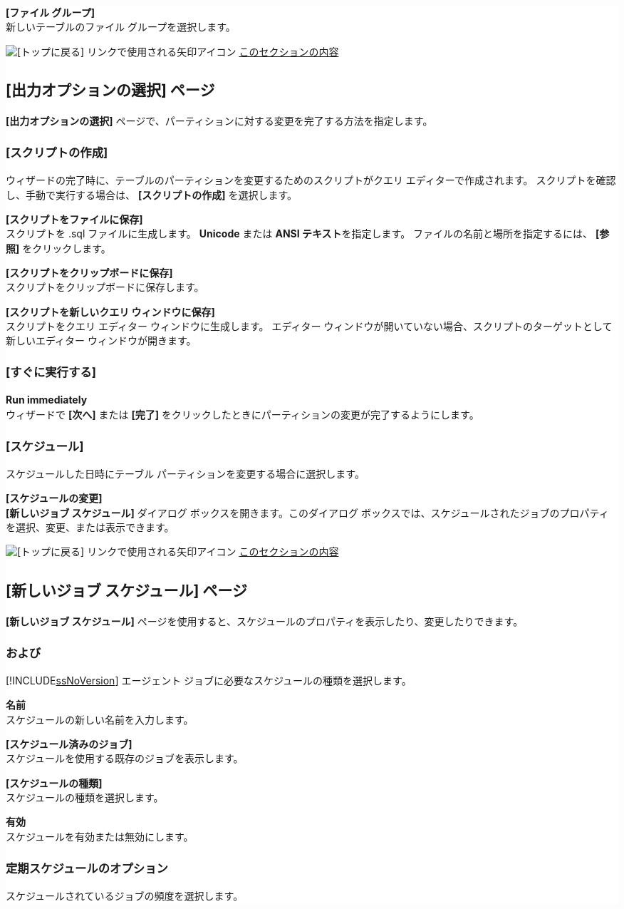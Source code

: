  **[ファイル グループ]**  
 新しいテーブルのファイル グループを選択します。  
  
 ![[トップに戻る] リンクで使用される矢印アイコン](../../2014-toc/media/uparrow16x16.gif "[トップに戻る] リンクで使用される矢印アイコン") [このセクションの内容](#Top)  
  
##  <a name="OutputOption"></a> [出力オプションの選択] ページ  
 **[出力オプションの選択]** ページで、パーティションに対する変更を完了する方法を指定します。  
  
### <a name="create-script"></a>[スクリプトの作成]  
 ウィザードの完了時に、テーブルのパーティションを変更するためのスクリプトがクエリ エディターで作成されます。 スクリプトを確認し、手動で実行する場合は、 **[スクリプトの作成]** を選択します。  
  
 **[スクリプトをファイルに保存]**  
 スクリプトを .sql ファイルに生成します。 **Unicode** または **ANSI テキスト**を指定します。 ファイルの名前と場所を指定するには、 **[参照]** をクリックします。  
  
 **[スクリプトをクリップボードに保存]**  
 スクリプトをクリップボードに保存します。  
  
 **[スクリプトを新しいクエリ ウィンドウに保存]**  
 スクリプトをクエリ エディター ウィンドウに生成します。 エディター ウィンドウが開いていない場合、スクリプトのターゲットとして新しいエディター ウィンドウが開きます。  
  
### <a name="run-immediately"></a>[すぐに実行する]  
 **Run immediately**  
 ウィザードで **[次へ]** または **[完了]** をクリックしたときにパーティションの変更が完了するようにします。  
  
### <a name="schedule"></a>[スケジュール]  
 スケジュールした日時にテーブル パーティションを変更する場合に選択します。  
  
 **[スケジュールの変更]**  
 **[新しいジョブ スケジュール]** ダイアログ ボックスを開きます。このダイアログ ボックスでは、スケジュールされたジョブのプロパティを選択、変更、または表示できます。  
  
 ![[トップに戻る] リンクで使用される矢印アイコン](../../2014-toc/media/uparrow16x16.gif "[トップに戻る] リンクで使用される矢印アイコン") [このセクションの内容](#Top)  
  
##  <a name="NewJob"></a> [新しいジョブ スケジュール] ページ  
 **[新しいジョブ スケジュール]** ページを使用すると、スケジュールのプロパティを表示したり、変更したりできます。  
  
### <a name="options"></a>および  
 [!INCLUDE[ssNoVersion](../../includes/ssnoversion-md.md)] エージェント ジョブに必要なスケジュールの種類を選択します。  
  
 **名前**  
 スケジュールの新しい名前を入力します。  
  
 **[スケジュール済みのジョブ]**  
 スケジュールを使用する既存のジョブを表示します。  
  
 **[スケジュールの種類]**  
 スケジュールの種類を選択します。  
  
 **有効**  
 スケジュールを有効または無効にします。  
  
### <a name="recurring-schedule-types-options"></a>定期スケジュールのオプション  
 スケジュールされているジョブの頻度を選択します。  
  